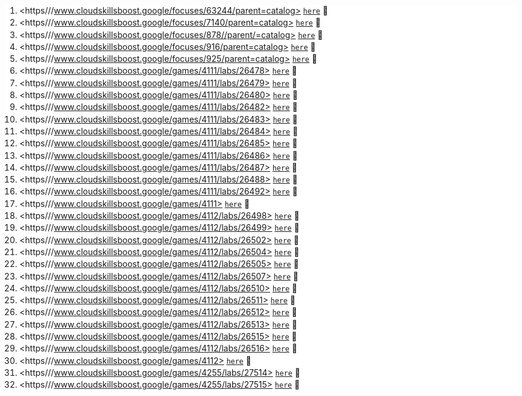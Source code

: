1. <https///www.cloudskillsboost.google/focuses/63244/parent=catalog>  [`here`](.https§§§www.cloudskillsboost.google§focuses§63244§parent=catalog/readme.md) :footprints:
1. <https///www.cloudskillsboost.google/focuses/7140/parent=catalog>  [`here`](.https§§§www.cloudskillsboost.google§focuses§7140§parent=catalog/readme.md) :footprints:
1. <https///www.cloudskillsboost.google/focuses/878//parent/=catalog>  [`here`](.https§§§www.cloudskillsboost.google§focuses§878§§parent§=catalog/readme.md) :footprints:
1. <https///www.cloudskillsboost.google/focuses/916/parent=catalog>  [`here`](.https§§§www.cloudskillsboost.google§focuses§916§parent=catalog/readme.md) :footprints:
1. <https///www.cloudskillsboost.google/focuses/925/parent=catalog>  [`here`](.https§§§www.cloudskillsboost.google§focuses§925§parent=catalog/readme.md) :footprints:
1. <https///www.cloudskillsboost.google/games/4111/labs/26478>  [`here`](.https§§§www.cloudskillsboost.google§games§4111§labs§26478/readme.md) :green_heart:
1. <https///www.cloudskillsboost.google/games/4111/labs/26479>  [`here`](.https§§§www.cloudskillsboost.google§games§4111§labs§26479/readme.md) :green_heart:
1. <https///www.cloudskillsboost.google/games/4111/labs/26480>  [`here`](.https§§§www.cloudskillsboost.google§games§4111§labs§26480/readme.md) :green_heart:
1. <https///www.cloudskillsboost.google/games/4111/labs/26482>  [`here`](.https§§§www.cloudskillsboost.google§games§4111§labs§26482/readme.md) :green_heart:
1. <https///www.cloudskillsboost.google/games/4111/labs/26483>  [`here`](.https§§§www.cloudskillsboost.google§games§4111§labs§26483/readme.md) :green_heart:
1. <https///www.cloudskillsboost.google/games/4111/labs/26484>  [`here`](.https§§§www.cloudskillsboost.google§games§4111§labs§26484/readme.md) :green_heart:
1. <https///www.cloudskillsboost.google/games/4111/labs/26485>  [`here`](.https§§§www.cloudskillsboost.google§games§4111§labs§26485/readme.md) :green_heart:
1. <https///www.cloudskillsboost.google/games/4111/labs/26486>  [`here`](.https§§§www.cloudskillsboost.google§games§4111§labs§26486/readme.md) :green_heart:
1. <https///www.cloudskillsboost.google/games/4111/labs/26487>  [`here`](.https§§§www.cloudskillsboost.google§games§4111§labs§26487/readme.md) :green_heart:
1. <https///www.cloudskillsboost.google/games/4111/labs/26488>  [`here`](.https§§§www.cloudskillsboost.google§games§4111§labs§26488/readme.md) :green_heart:
1. <https///www.cloudskillsboost.google/games/4111/labs/26492>  [`here`](.https§§§www.cloudskillsboost.google§games§4111§labs§26492/readme.md) :green_heart:
1. <https///www.cloudskillsboost.google/games/4111>  [`here`](.https§§§www.cloudskillsboost.google§games§4111/readme.md) :green_heart:
1. <https///www.cloudskillsboost.google/games/4112/labs/26498>  [`here`](.https§§§www.cloudskillsboost.google§games§4112§labs§26498/readme.md) :green_heart:
1. <https///www.cloudskillsboost.google/games/4112/labs/26499>  [`here`](.https§§§www.cloudskillsboost.google§games§4112§labs§26499/readme.md) :green_heart:
1. <https///www.cloudskillsboost.google/games/4112/labs/26502>  [`here`](.https§§§www.cloudskillsboost.google§games§4112§labs§26502/readme.md) :green_heart:
1. <https///www.cloudskillsboost.google/games/4112/labs/26504>  [`here`](.https§§§www.cloudskillsboost.google§games§4112§labs§26504/readme.md) :green_heart:
1. <https///www.cloudskillsboost.google/games/4112/labs/26505>  [`here`](.https§§§www.cloudskillsboost.google§games§4112§labs§26505/readme.md) :green_heart:
1. <https///www.cloudskillsboost.google/games/4112/labs/26507>  [`here`](.https§§§www.cloudskillsboost.google§games§4112§labs§26507/readme.md) :green_heart:
1. <https///www.cloudskillsboost.google/games/4112/labs/26510>  [`here`](.https§§§www.cloudskillsboost.google§games§4112§labs§26510/readme.md) :green_heart:
1. <https///www.cloudskillsboost.google/games/4112/labs/26511>  [`here`](.https§§§www.cloudskillsboost.google§games§4112§labs§26511/readme.md) :green_heart:
1. <https///www.cloudskillsboost.google/games/4112/labs/26512>  [`here`](.https§§§www.cloudskillsboost.google§games§4112§labs§26512/readme.md) :green_heart:
1. <https///www.cloudskillsboost.google/games/4112/labs/26513>  [`here`](.https§§§www.cloudskillsboost.google§games§4112§labs§26513/readme.md) :green_heart:
1. <https///www.cloudskillsboost.google/games/4112/labs/26515>  [`here`](.https§§§www.cloudskillsboost.google§games§4112§labs§26515/readme.md) :green_heart:
1. <https///www.cloudskillsboost.google/games/4112/labs/26516>  [`here`](.https§§§www.cloudskillsboost.google§games§4112§labs§26516/readme.md) :green_heart:
1. <https///www.cloudskillsboost.google/games/4112>  [`here`](.https§§§www.cloudskillsboost.google§games§4112/readme.md) :green_heart:
1. <https///www.cloudskillsboost.google/games/4255/labs/27514>  [`here`](.https§§§www.cloudskillsboost.google§games§4255§labs§27514/readme.md) :green_heart:
1. <https///www.cloudskillsboost.google/games/4255/labs/27515>  [`here`](.https§§§www.cloudskillsboost.google§games§4255§labs§27515/readme.md) :green_heart: